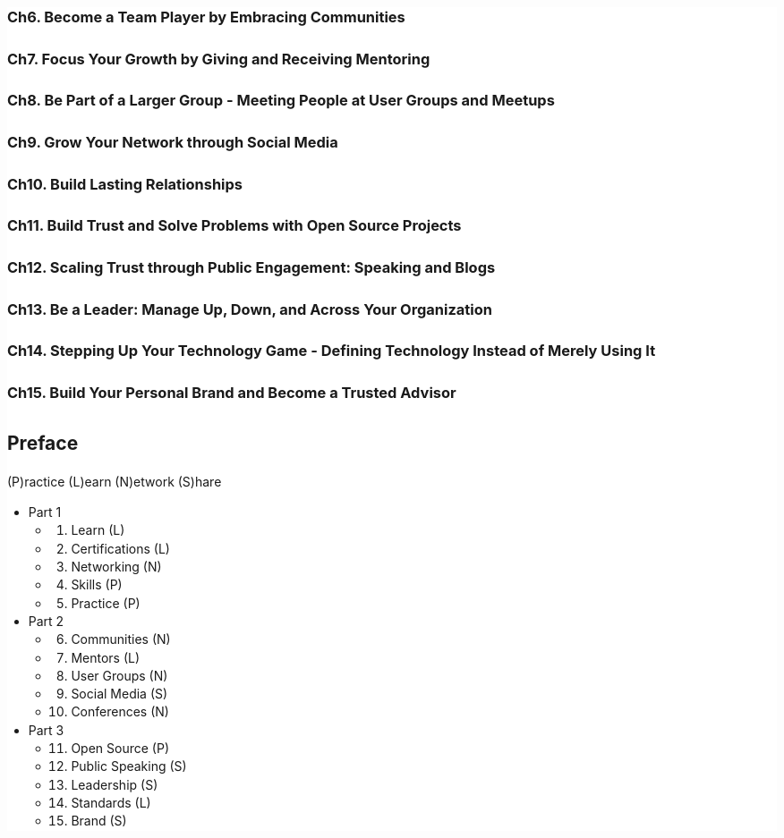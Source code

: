 ### Ch6. Become a Team Player by Embracing Communities

### Ch7. Focus Your Growth by Giving and Receiving Mentoring

### Ch8. Be Part of a Larger Group - Meeting People at User Groups and Meetups

### Ch9. Grow Your Network through Social Media

### Ch10. Build Lasting Relationships

### Ch11. Build Trust and Solve Problems with Open Source Projects

### Ch12. Scaling Trust through Public Engagement: Speaking and Blogs

### Ch13. Be a Leader: Manage Up, Down, and Across Your Organization

### Ch14. Stepping Up Your Technology Game - Defining Technology Instead of Merely Using It

### Ch15. Build Your Personal Brand and Become a Trusted Advisor

## Preface

(P)ractice
(L)earn
(N)etwork
(S)hare

- Part 1
  - 1.  Learn (L)
  - 2.  Certifications (L)
  - 3.  Networking (N)
  - 4.  Skills (P)
  - 5.  Practice (P)
- Part 2
  - 6.  Communities (N)
  - 7.  Mentors (L)
  - 8.  User Groups (N)
  - 9.  Social Media (S)
  - 10. Conferences (N)
- Part 3
  - 11. Open Source (P)
  - 12. Public Speaking (S)
  - 13. Leadership (S)
  - 14. Standards (L)
  - 15. Brand (S)
